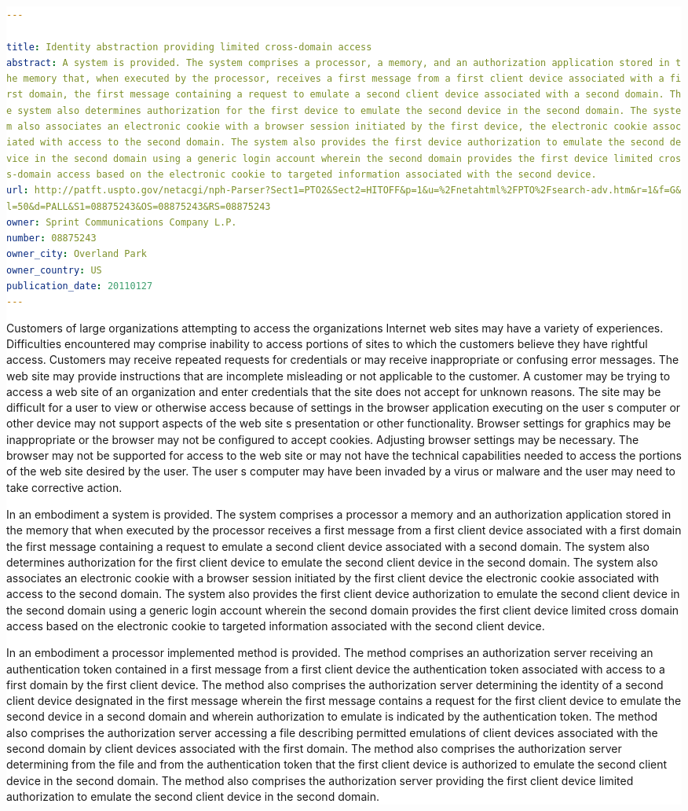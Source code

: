 ```yaml
---

title: Identity abstraction providing limited cross-domain access
abstract: A system is provided. The system comprises a processor, a memory, and an authorization application stored in the memory that, when executed by the processor, receives a first message from a first client device associated with a first domain, the first message containing a request to emulate a second client device associated with a second domain. The system also determines authorization for the first device to emulate the second device in the second domain. The system also associates an electronic cookie with a browser session initiated by the first device, the electronic cookie associated with access to the second domain. The system also provides the first device authorization to emulate the second device in the second domain using a generic login account wherein the second domain provides the first device limited cross-domain access based on the electronic cookie to targeted information associated with the second device.
url: http://patft.uspto.gov/netacgi/nph-Parser?Sect1=PTO2&Sect2=HITOFF&p=1&u=%2Fnetahtml%2FPTO%2Fsearch-adv.htm&r=1&f=G&l=50&d=PALL&S1=08875243&OS=08875243&RS=08875243
owner: Sprint Communications Company L.P.
number: 08875243
owner_city: Overland Park
owner_country: US
publication_date: 20110127
---
```

Customers of large organizations attempting to access the organizations Internet web sites may have a variety of experiences. Difficulties encountered may comprise inability to access portions of sites to which the customers believe they have rightful access. Customers may receive repeated requests for credentials or may receive inappropriate or confusing error messages. The web site may provide instructions that are incomplete misleading or not applicable to the customer. A customer may be trying to access a web site of an organization and enter credentials that the site does not accept for unknown reasons. The site may be difficult for a user to view or otherwise access because of settings in the browser application executing on the user s computer or other device may not support aspects of the web site s presentation or other functionality. Browser settings for graphics may be inappropriate or the browser may not be configured to accept cookies. Adjusting browser settings may be necessary. The browser may not be supported for access to the web site or may not have the technical capabilities needed to access the portions of the web site desired by the user. The user s computer may have been invaded by a virus or malware and the user may need to take corrective action.

In an embodiment a system is provided. The system comprises a processor a memory and an authorization application stored in the memory that when executed by the processor receives a first message from a first client device associated with a first domain the first message containing a request to emulate a second client device associated with a second domain. The system also determines authorization for the first client device to emulate the second client device in the second domain. The system also associates an electronic cookie with a browser session initiated by the first client device the electronic cookie associated with access to the second domain. The system also provides the first client device authorization to emulate the second client device in the second domain using a generic login account wherein the second domain provides the first client device limited cross domain access based on the electronic cookie to targeted information associated with the second client device.

In an embodiment a processor implemented method is provided. The method comprises an authorization server receiving an authentication token contained in a first message from a first client device the authentication token associated with access to a first domain by the first client device. The method also comprises the authorization server determining the identity of a second client device designated in the first message wherein the first message contains a request for the first client device to emulate the second device in a second domain and wherein authorization to emulate is indicated by the authentication token. The method also comprises the authorization server accessing a file describing permitted emulations of client devices associated with the second domain by client devices associated with the first domain. The method also comprises the authorization server determining from the file and from the authentication token that the first client device is authorized to emulate the second client device in the second domain. The method also comprises the authorization server providing the first client device limited authorization to emulate the second client device in the second domain.
